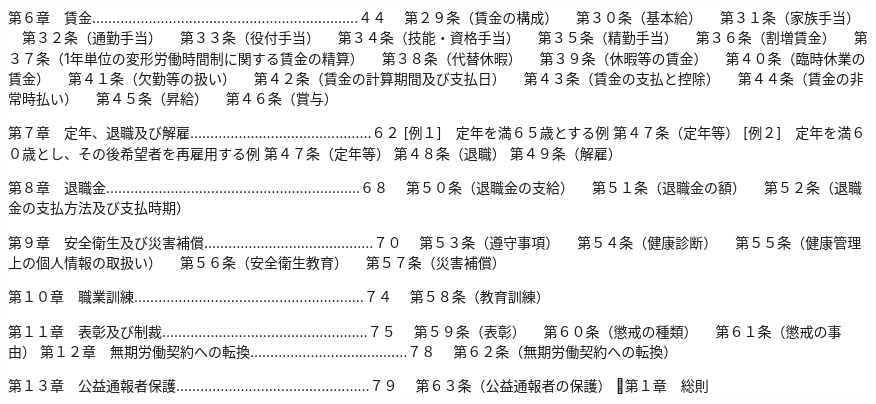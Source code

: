 第６章　賃金…………………………………………………………４４
　第２９条（賃金の構成）
　第３０条（基本給）
　第３１条（家族手当）
　第３２条（通勤手当）
　第３３条（役付手当）
　第３４条（技能・資格手当）
　第３５条（精勤手当）
　第３６条（割増賃金）
　第３７条（1年単位の変形労働時間制に関する賃金の精算）
　第３８条（代替休暇）
　第３９条（休暇等の賃金）
　第４０条（臨時休業の賃金）
　第４１条（欠勤等の扱い）
　第４２条（賃金の計算期間及び支払日）
　第４３条（賃金の支払と控除）
　第４４条（賃金の非常時払い）
　第４５条（昇給）
　第４６条（賞与）

第７章　定年、退職及び解雇………………………………………６２
[例１]　定年を満６５歳とする例
第４７条（定年等）
[例２]　定年を満６０歳とし、その後希望者を再雇用する例
第４７条（定年等）
第４８条（退職）
第４９条（解雇）

第８章　退職金………………………………………………………６８
　第５０条（退職金の支給）
　第５１条（退職金の額）
　第５２条（退職金の支払方法及び支払時期）

第９章　安全衛生及び災害補償……………………………………７０
　第５３条（遵守事項）
　第５４条（健康診断）
　第５５条（健康管理上の個人情報の取扱い）
　第５６条（安全衛生教育）
　第５７条（災害補償）

第１０章　職業訓練…………………………………………………７４
　第５８条（教育訓練）

第１１章　表彰及び制裁……………………………………………７５
　第５９条（表彰）
　第６０条（懲戒の種類）
　第６１条（懲戒の事由）
第１２章　無期労働契約への転換…………………………………７８
　第６２条（無期労働契約への転換）

第１３章　公益通報者保護…………………………………………７９
　第６３条（公益通報者の保護）
第１章　総則
